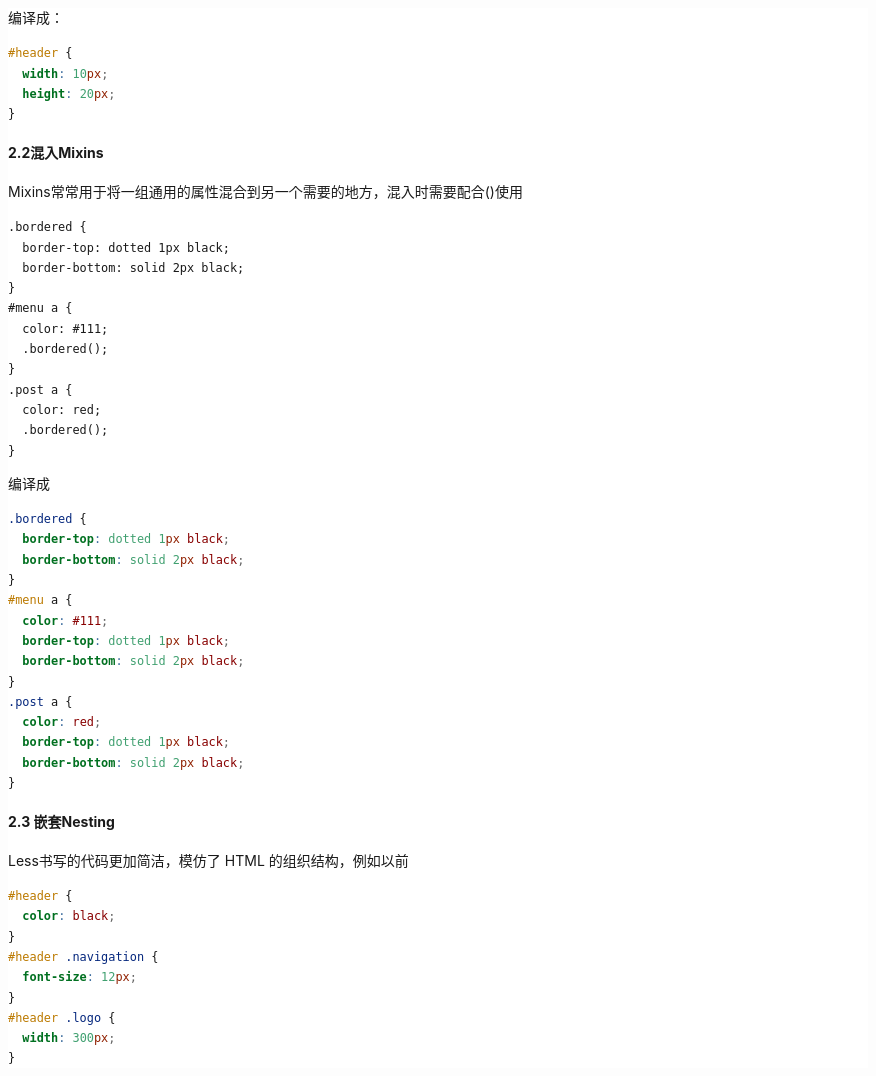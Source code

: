 编译成：

```css
#header {
  width: 10px;
  height: 20px;
}
```

#### 2.2混入Mixins

Mixins常常用于将一组通用的属性混合到另一个需要的地方，混入时需要配合()使用

```less
.bordered {
  border-top: dotted 1px black;
  border-bottom: solid 2px black;
}
#menu a {
  color: #111;
  .bordered();
}
.post a {
  color: red;
  .bordered();
}
```

编译成

```css
.bordered {
  border-top: dotted 1px black;
  border-bottom: solid 2px black;
}
#menu a {
  color: #111;
  border-top: dotted 1px black;
  border-bottom: solid 2px black;
}
.post a {
  color: red;
  border-top: dotted 1px black;
  border-bottom: solid 2px black;
}
```

#### 2.3 嵌套Nesting

Less书写的代码更加简洁，模仿了 HTML 的组织结构，例如以前

```css
#header {
  color: black;
}
#header .navigation {
  font-size: 12px;
}
#header .logo {
  width: 300px;
}
```
